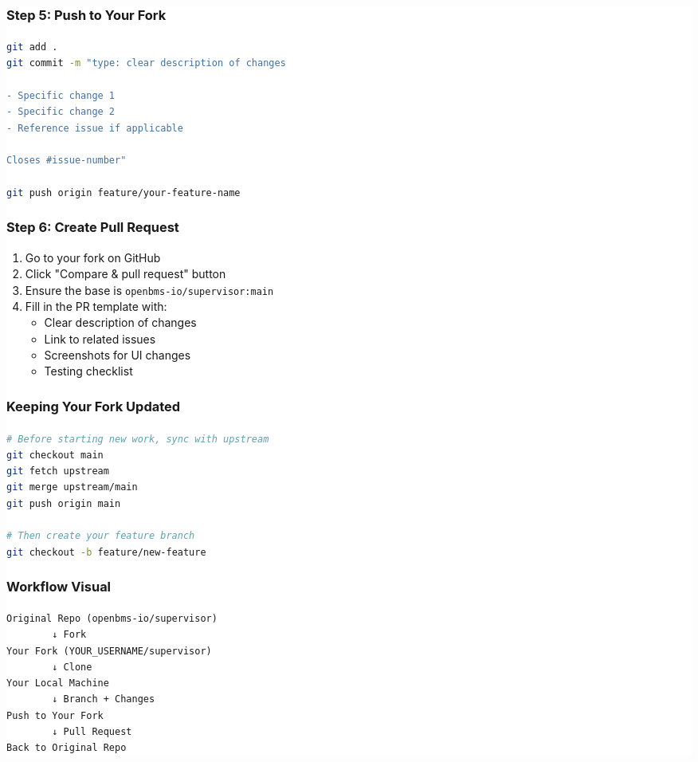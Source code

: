 ### Step 5: Push to Your Fork

```bash
git add .
git commit -m "type: clear description of changes

- Specific change 1
- Specific change 2
- Reference issue if applicable

Closes #issue-number"

git push origin feature/your-feature-name
```

### Step 6: Create Pull Request

1. Go to your fork on GitHub
2. Click "Compare & pull request" button
3. Ensure the base is `openbms-io/supervisor:main`
4. Fill in the PR template with:
   - Clear description of changes
   - Link to related issues
   - Screenshots for UI changes
   - Testing checklist

### Keeping Your Fork Updated

```bash
# Before starting new work, sync with upstream
git checkout main
git fetch upstream
git merge upstream/main
git push origin main

# Then create your feature branch
git checkout -b feature/new-feature
```

### Workflow Visual

```
Original Repo (openbms-io/supervisor)
        ↓ Fork
Your Fork (YOUR_USERNAME/supervisor)
        ↓ Clone
Your Local Machine
        ↓ Branch + Changes
Push to Your Fork
        ↓ Pull Request
Back to Original Repo
```
